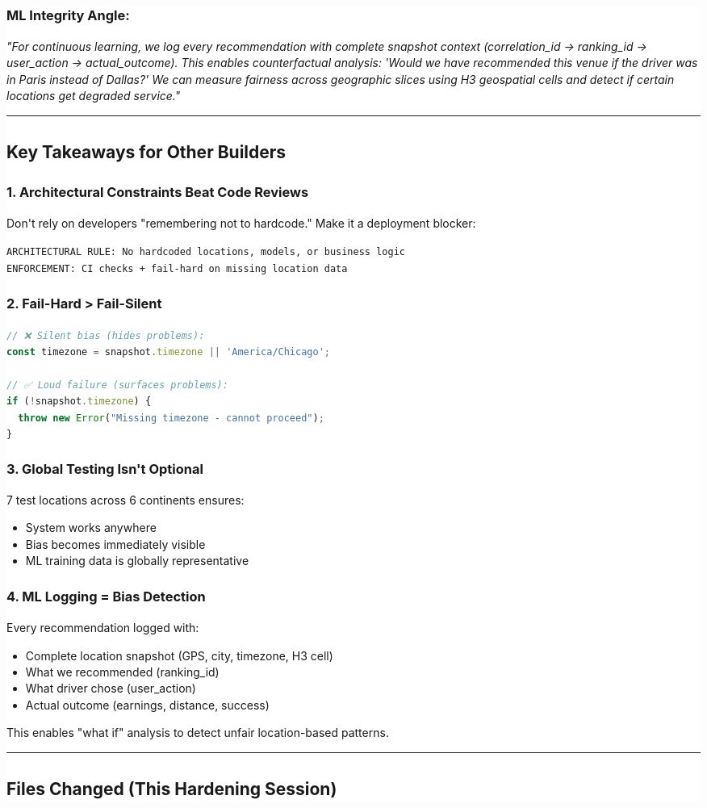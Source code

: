 ### **ML Integrity Angle:**

*"For continuous learning, we log every recommendation with complete snapshot context (correlation_id → ranking_id → user_action → actual_outcome). This enables counterfactual analysis: 'Would we have recommended this venue if the driver was in Paris instead of Dallas?' We can measure fairness across geographic slices using H3 geospatial cells and detect if certain locations get degraded service."*

---

## Key Takeaways for Other Builders

### **1. Architectural Constraints Beat Code Reviews**

Don't rely on developers "remembering not to hardcode." Make it a deployment blocker:

```
ARCHITECTURAL RULE: No hardcoded locations, models, or business logic
ENFORCEMENT: CI checks + fail-hard on missing location data
```

### **2. Fail-Hard > Fail-Silent**

```javascript
// ❌ Silent bias (hides problems):
const timezone = snapshot.timezone || 'America/Chicago';

// ✅ Loud failure (surfaces problems):
if (!snapshot.timezone) {
  throw new Error("Missing timezone - cannot proceed");
}
```

### **3. Global Testing Isn't Optional**

7 test locations across 6 continents ensures:
- System works anywhere
- Bias becomes immediately visible
- ML training data is globally representative

### **4. ML Logging = Bias Detection**

Every recommendation logged with:
- Complete location snapshot (GPS, city, timezone, H3 cell)
- What we recommended (ranking_id)
- What driver chose (user_action)
- Actual outcome (earnings, distance, success)

This enables "what if" analysis to detect unfair location-based patterns.

---

## Files Changed (This Hardening Session)
